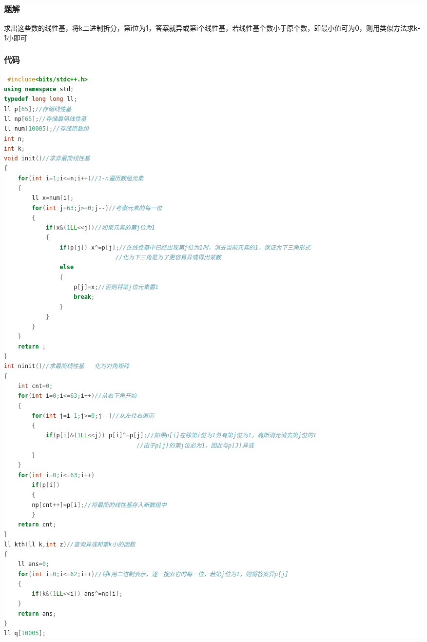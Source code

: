 ### 题解

求出这些数的线性基，将k二进制拆分，第i位为1，答案就异或第i个线性基，若线性基个数小于原个数，即最小值可为0，则用类似方法求k-1小即可

### 代码

```cpp
 #include<bits/stdc++.h>  
using namespace std;  
typedef long long ll;  
ll p[65];//存储线性基  
ll np[65];//存储最简线性基  
ll num[10005];//存储原数组  
int n;  
int k;  
void init()//求非最简线性基  
{  
    for(int i=1;i<=n;i++)//1-n遍历数组元素  
    {  
        ll x=num[i];  
        for(int j=63;j>=0;j--)//考察元素的每一位  
        {  
            if(x&(1LL<<j))//如果元素的第j位为1  
            {  
                if(p[j]) x^=p[j];//在线性基中已经出现第j位为1时，消去当前元素的1，保证为下三角形式  
                                //化为下三角是为了更容易异或得出某数  
                else  
                {  
                    p[j]=x;//否则将第j位元素置1  
                    break;  
                }  
            }  
        }  
    }  
    return ;  
}  
int ninit()//求最简线性基   化为对角矩阵  
{  
    int cnt=0;  
    for(int i=0;i<=63;i++)//从右下角开始  
    {  
        for(int j=i-1;j>=0;j--)//从左往右遍历  
        {  
            if(p[i]&(1LL<<j)) p[i]^=p[j];//如果p[i]在除第i位为1外有第j位为1，高斯消元消去第j位的1  
                                      //由于p[j]的第j位必为1，因此与p[J]异或  
        }  
    }  
    for(int i=0;i<=63;i++)  
        if(p[i])  
        {  
        np[cnt++]=p[i];//将最简的线性基存入新数组中  
        }  
    return cnt;  
}  
ll kth(ll k,int z)//查询异或和第k小的函数  
{  
    ll ans=0;  
    for(int i=0;i<=62;i++)//将k用二进制表示，逐一搜索它的每一位，若第j位为1，则将答案异p[j]  
    {  
        if(k&(1LL<<i)) ans^=np[i];  
    }  
    return ans;  
}  
ll q[10005];  
```